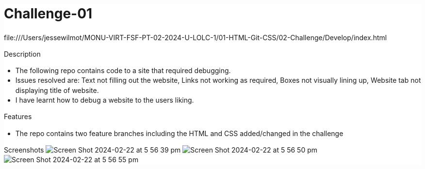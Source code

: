 # Challenge-01
file:///Users/jessewilmot/MONU-VIRT-FSF-PT-02-2024-U-LOLC-1/01-HTML-Git-CSS/02-Challenge/Develop/index.html

Description
- The following repo contains code to a site that required debugging.
- Issues resolved are: Text not filling out the website, Links not working as required, Boxes not visually lining up, Website tab not displaying title of website.
- I have learnt how to debug a website to the users liking.

Features
- The repo contains two feature branches including the HTML and CSS added/changed in the challenge

Screenshots
<img width="1512" alt="Screen Shot 2024-02-22 at 5 56 39 pm" src="https://github.com/Jessewilmot/Challenge-01/assets/158745396/27004d0f-bfc4-40ab-8263-bf5f425d5e87">
<img width="1512" alt="Screen Shot 2024-02-22 at 5 56 50 pm" src="https://github.com/Jessewilmot/Challenge-01/assets/158745396/03c1c682-c437-494c-8088-f7a5444dacae">
<img width="1512" alt="Screen Shot 2024-02-22 at 5 56 55 pm" src="https://github.com/Jessewilmot/Challenge-01/assets/158745396/f8c1b8cb-63d1-464d-964e-8b70cd38932a">

